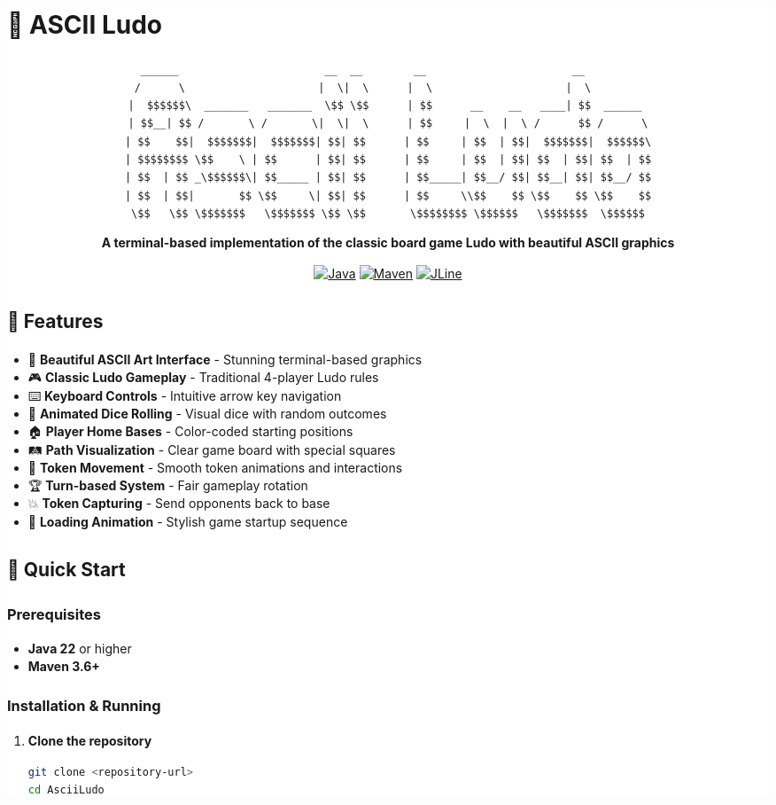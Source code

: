 # 🎲 ASCII Ludo

<div align="center">

```
  ______                       __  __        __                       __          
 /      \                     |  \|  \      |  \                     |  \         
|  $$$$$$\  _______   _______  \$$ \$$      | $$      __    __   ____| $$  ______ 
| $$__| $$ /       \ /       \|  \|  \      | $$     |  \  |  \ /      $$ /      \
| $$    $$|  $$$$$$$|  $$$$$$$| $$| $$      | $$     | $$  | $$|  $$$$$$$|  $$$$$$\
| $$$$$$$$ \$$    \ | $$      | $$| $$      | $$     | $$  | $$| $$  | $$| $$  | $$
| $$  | $$ _\$$$$$$\| $$_____ | $$| $$      | $$_____| $$__/ $$| $$__| $$| $$__/ $$
| $$  | $$|       $$ \$$     \| $$| $$      | $$     \\$$    $$ \$$    $$ \$$    $$
 \$$   \$$ \$$$$$$$   \$$$$$$$ \$$ \$$       \$$$$$$$$ \$$$$$$   \$$$$$$$  \$$$$$$ 
```

**A terminal-based implementation of the classic board game Ludo with beautiful ASCII graphics**

[![Java](https://img.shields.io/badge/Java-22-ED8B00?style=for-the-badge&logo=openjdk&logoColor=white)](https://openjdk.org/)
[![Maven](https://img.shields.io/badge/Maven-C71A36?style=for-the-badge&logo=apache-maven&logoColor=white)](https://maven.apache.org/)
[![JLine](https://img.shields.io/badge/JLine-3.25.0-blue?style=for-the-badge)](https://jline.github.io/)

</div>

## 🌟 Features

- 🎨 **Beautiful ASCII Art Interface** - Stunning terminal-based graphics
- 🎮 **Classic Ludo Gameplay** - Traditional 4-player Ludo rules
- ⌨️ **Keyboard Controls** - Intuitive arrow key navigation
- 🎲 **Animated Dice Rolling** - Visual dice with random outcomes
- 🏠 **Player Home Bases** - Color-coded starting positions
- 🛤️ **Path Visualization** - Clear game board with special squares
- 🎯 **Token Movement** - Smooth token animations and interactions
- 🏆 **Turn-based System** - Fair gameplay rotation
- 💥 **Token Capturing** - Send opponents back to base
- 🎊 **Loading Animation** - Stylish game startup sequence

## 🚀 Quick Start

### Prerequisites

- **Java 22** or higher
- **Maven 3.6+**

### Installation & Running

1. **Clone the repository**
   ```bash
   git clone <repository-url>
   cd AsciiLudo
   ```
